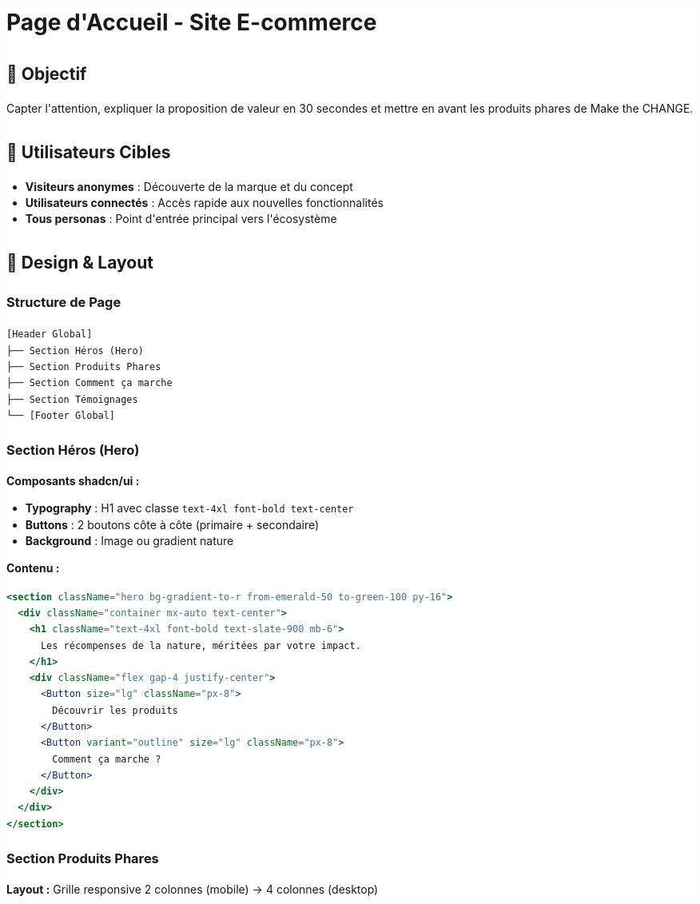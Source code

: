 # Page d'Accueil - Site E-commerce

## 🎯 Objectif
Capter l'attention, expliquer la proposition de valeur en 30 secondes et mettre en avant les produits phares de Make the CHANGE.

## 👤 Utilisateurs Cibles
- **Visiteurs anonymes** : Découverte de la marque et du concept
- **Utilisateurs connectés** : Accès rapide aux nouvelles fonctionnalités
- **Tous personas** : Point d'entrée principal vers l'écosystème

## 🎨 Design & Layout

### Structure de Page
```
[Header Global]
├── Section Héros (Hero)
├── Section Produits Phares  
├── Section Comment ça marche
├── Section Témoignages
└── [Footer Global]
```

### Section Héros (Hero)
**Composants shadcn/ui :**
- **Typography** : H1 avec classe `text-4xl font-bold text-center`
- **Buttons** : 2 boutons côte à côte (primaire + secondaire)
- **Background** : Image ou gradient nature

**Contenu :**
```jsx
<section className="hero bg-gradient-to-r from-emerald-50 to-green-100 py-16">
  <div className="container mx-auto text-center">
    <h1 className="text-4xl font-bold text-slate-900 mb-6">
      Les récompenses de la nature, méritées par votre impact.
    </h1>
    <div className="flex gap-4 justify-center">
      <Button size="lg" className="px-8">
        Découvrir les produits
      </Button>
      <Button variant="outline" size="lg" className="px-8">
        Comment ça marche ?
      </Button>
    </div>
  </div>
</section>
```

### Section Produits Phares
**Layout :** Grille responsive 2 colonnes (mobile) → 4 colonnes (desktop)
